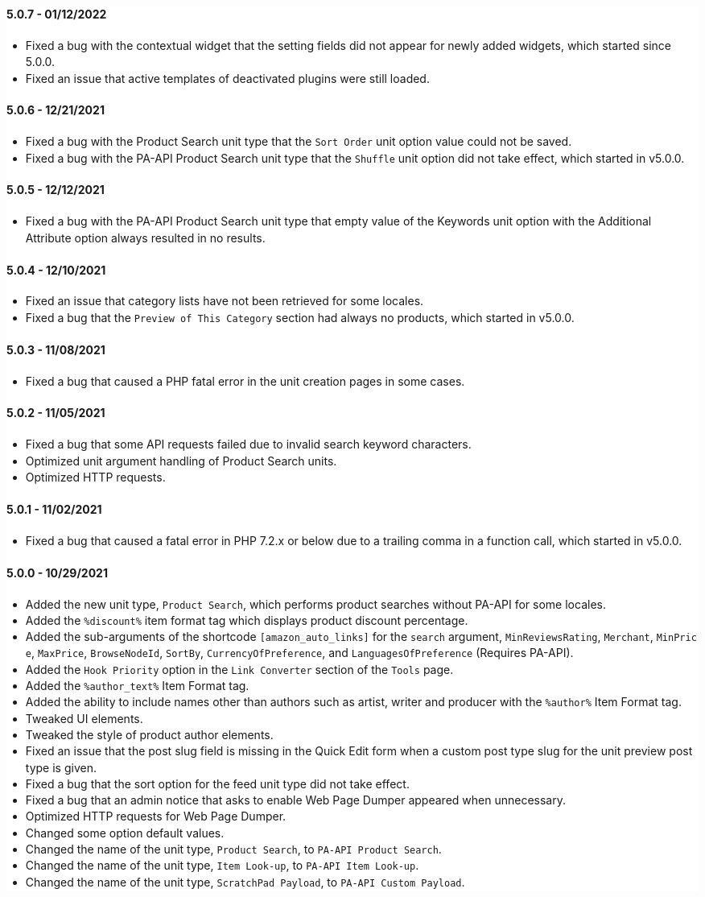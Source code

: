 #### 5.0.7 - 01/12/2022
- Fixed a bug with the contextual widget that the setting fields did not appear for newly added widgets, which started since 5.0.0.
- Fixed an issue that active templates of deactivated plugins were still loaded.

#### 5.0.6 - 12/21/2021
- Fixed a bug with the Product Search unit type that the `Sort Order` unit option value could not be saved.
- Fixed a bug with the PA-API Product Search unit type that the `Shuffle` unit option did not take effect, which started in v5.0.0.

#### 5.0.5 - 12/12/2021
- Fixed a bug with the PA-API Product Search unit type that empty value of the Keywords unit option with the Additional Attribute option always resulted in no results.

#### 5.0.4 - 12/10/2021
- Fixed an issue that category lists have not been retrieved for some locales.
- Fixed a bug that the `Preview of This Category` section had always no products, which started in v5.0.0.

#### 5.0.3 - 11/08/2021
- Fixed a bug that caused a PHP fatal error in the unit creation pages in some cases.

#### 5.0.2 - 11/05/2021
- Fixed a bug that some API requests failed due to invalid search keyword characters.
- Optimized unit argument handling of Product Search units.
- Optimized HTTP requests.

#### 5.0.1 - 11/02/2021
- Fixed a bug that caused a fatal error in PHP 7.2.x or below due to a trailing comma in a function call, which started in v5.0.0.

#### 5.0.0 - 10/29/2021
- Added the new unit type, `Product Search`, which performs product searches without PA-API for some locales.
- Added the `%discount%` item format tag which displays product discount percentage.
- Added the sub-arguments of the shortcode `[amazon_auto_links]` for the `search` argument, `MinReviewsRating`, `Merchant`, `MinPrice`, `MaxPrice`, `BrowseNodeId`, `SortBy`, `CurrencyOfPreference`, and `LanguagesOfPreference` (Requires PA-API).
- Added the `Hook Priority` option in the `Link Converter` section of the `Tools` page.
- Added the `%author_text%` Item Format tag.
- Added the ability to include names other than authors such as artist, writer and producer with the `%author%` Item Format tag.
- Tweaked UI elements.
- Tweaked the style of product author elements.
- Fixed an issue that the post slug field is missing in the Quick Edit form when a custom post type slug for the unit preview post type is given.
- Fixed a bug that the sort option for the feed unit type did not take effect.
- Fixed a bug that an admin notice that asks to enable Web Page Dumper appeared when unnecessary.
- Optimized HTTP requests for Web Page Dumper.
- Changed some option default values.
- Changed the name of the unit type, `Product Search`, to `PA-API Product Search`.
- Changed the name of the unit type, `Item Look-up`, to `PA-API Item Look-up`.
- Changed the name of the unit type, `ScratchPad Payload`, to `PA-API Custom Payload`.
